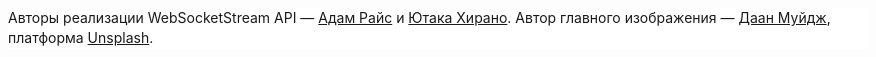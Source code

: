Авторы реализации WebSocketStream API — [Адам Райс](https://github.com/ricea) и
[Ютака Хирано](https://github.com/yutakahirano).
Автор главного изображения — [Даан Муйдж](https://unsplash.com/@daanmooij), платформа
[Unsplash](https://unsplash.com/photos/91LGCVN5SAI).

[spec]: https://github.com/ricea/websocketstream-explainer/blob/master/README.md
[issues]: https://github.com/ricea/websocketstream-explainer/issues
[demo]: https://websocketstream-demo.glitch.me/
[demo-source]: https://glitch.com/edit/#!/websocketstream-demo
[explainer]: https://github.com/ricea/websocketstream-explainer/blob/master/README.md
[cr-bug]: https://bugs.chromium.org/p/chromium/issues/detail?id=983030
[cr-status]: https://chromestatus.com/feature/5189728691290112
[blink-component]: https://bugs.chromium.org/p/chromium/issues/list?q=component:Blink%3ENetwork%3EWebSockets
[cr-dev-twitter]: https://twitter.com/ChromiumDev
[powerful-apis]: https://chromium.googlesource.com/chromium/src/+/lkgr/docs/security/permissions-for-powerful-web-platform-features.md
[ot]: https://developers.chrome.com/origintrials/#/view_trial/1977080236415647745
